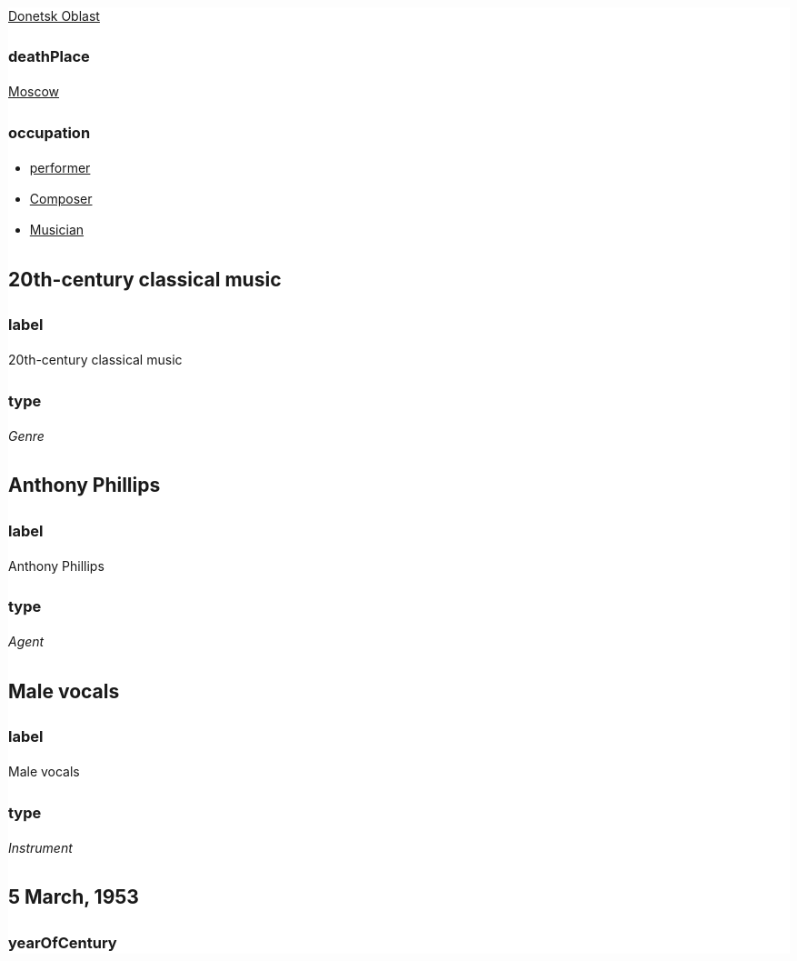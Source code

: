 
[Donetsk Oblast](#Donetsk-Oblast)

### deathPlace


[Moscow](#Moscow)

### occupation

 - [performer](#performer)

 - [Composer](#Composer)

 - [Musician](#Musician)

## 20th-century classical music

### label


20th-century classical music

### type


*Genre*

## Anthony Phillips

### label


Anthony Phillips

### type


*Agent*

## Male vocals

### label


Male vocals

### type


*Instrument*

## 5 March, 1953

### yearOfCentury
